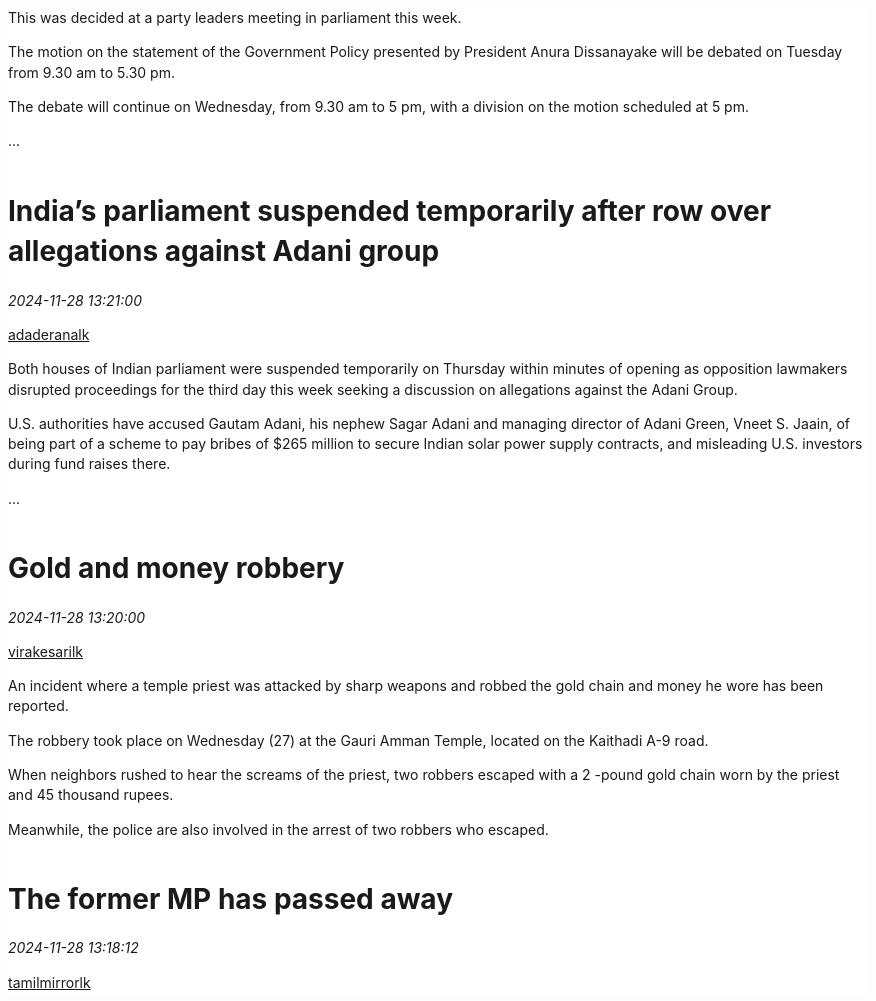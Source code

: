 This was decided at a party leaders meeting in parliament this week.

The motion on the statement of the Government Policy presented by President Anura Dissanayake will be debated on Tuesday from 9.30 am to 5.30 pm.

The debate will continue on Wednesday, from 9.30 am to 5 pm, with a division on the motion scheduled at 5 pm.

...



# India’s parliament suspended temporarily after row over allegations against Adani group

*2024-11-28 13:21:00*

[adaderanalk](https://www.adaderana.lk/news/103836/indias-parliament-suspended-temporarily-after-row-over-allegations-against-adani-group)

Both houses of Indian parliament were suspended temporarily on Thursday within minutes of opening as opposition lawmakers disrupted proceedings for the third day this week seeking a discussion on allegations against the Adani Group.

U.S. authorities have accused Gautam Adani, his nephew Sagar Adani and managing director of Adani Green, Vneet S. Jaain, of being part of a scheme to pay bribes of $265 million to secure Indian solar power supply contracts, and misleading U.S. investors during fund raises there.

...



# Gold and money robbery

*2024-11-28 13:20:00*

[virakesarilk](https://www.virakesari.lk/article/199920)

An incident where a temple priest was attacked by sharp weapons and robbed the gold chain and money he wore has been reported.

The robbery took place on Wednesday (27) at the Gauri Amman Temple, located on the Kaithadi A-9 road.

When neighbors rushed to hear the screams of the priest, two robbers escaped with a 2 -pound gold chain worn by the priest and 45 thousand rupees.

Meanwhile, the police are also involved in the arrest of two robbers who escaped.



# The former MP has passed away

*2024-11-28 13:18:12*

[tamilmirrorlk](https://www.tamilmirror.lk/செய்திகள்/முன்னாள்-பாராளுமன்ற-உறுப்பினர்-காலமானார்/175-347928)
